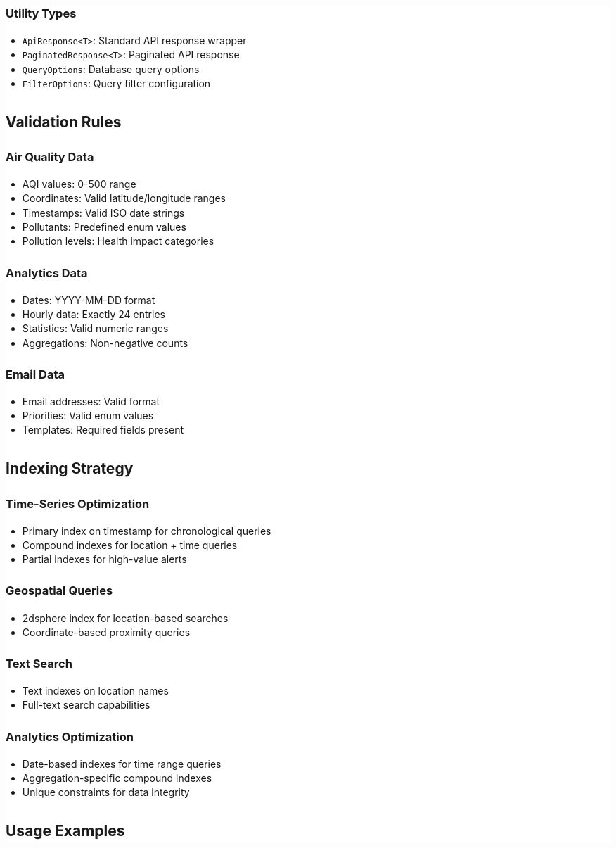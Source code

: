 ### Utility Types
- `ApiResponse<T>`: Standard API response wrapper
- `PaginatedResponse<T>`: Paginated API response
- `QueryOptions`: Database query options
- `FilterOptions`: Query filter configuration

## Validation Rules

### Air Quality Data
- AQI values: 0-500 range
- Coordinates: Valid latitude/longitude ranges
- Timestamps: Valid ISO date strings
- Pollutants: Predefined enum values
- Pollution levels: Health impact categories

### Analytics Data
- Dates: YYYY-MM-DD format
- Hourly data: Exactly 24 entries
- Statistics: Valid numeric ranges
- Aggregations: Non-negative counts

### Email Data
- Email addresses: Valid format
- Priorities: Valid enum values
- Templates: Required fields present

## Indexing Strategy

### Time-Series Optimization
- Primary index on timestamp for chronological queries
- Compound indexes for location + time queries
- Partial indexes for high-value alerts

### Geospatial Queries
- 2dsphere index for location-based searches
- Coordinate-based proximity queries

### Text Search
- Text indexes on location names
- Full-text search capabilities

### Analytics Optimization
- Date-based indexes for time range queries
- Aggregation-specific compound indexes
- Unique constraints for data integrity

## Usage Examples
